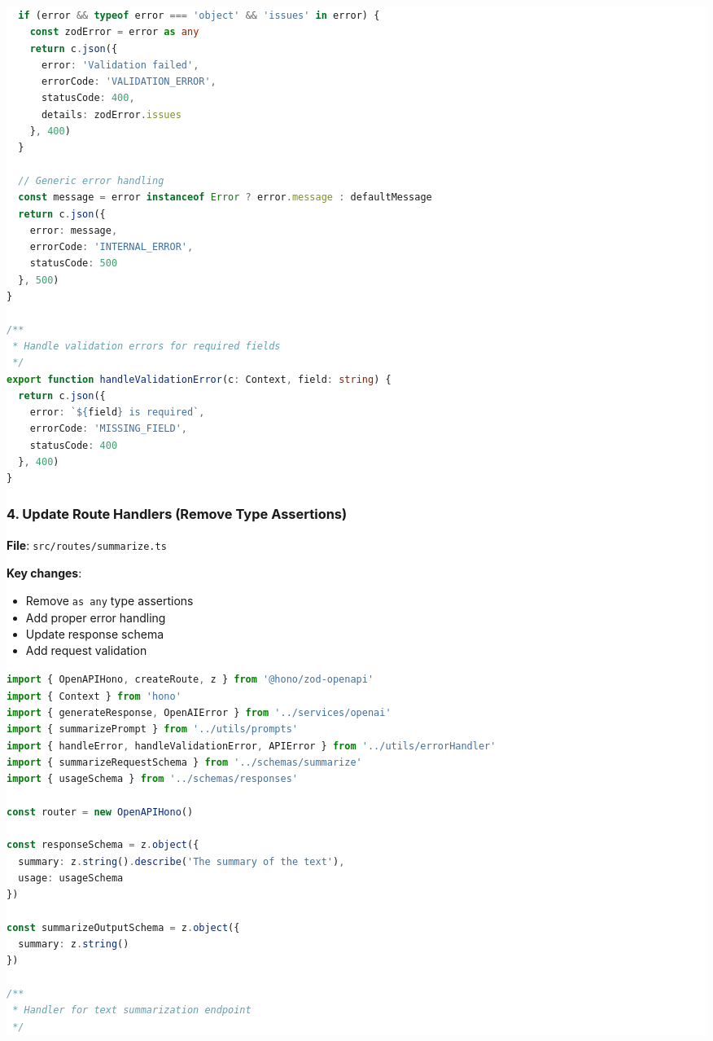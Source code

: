 ```typescript
  if (error && typeof error === 'object' && 'issues' in error) {
    const zodError = error as any
    return c.json({
      error: 'Validation failed',
      errorCode: 'VALIDATION_ERROR',
      statusCode: 400,
      details: zodError.issues
    }, 400)
  }

  // Generic error handling
  const message = error instanceof Error ? error.message : defaultMessage
  return c.json({ 
    error: message,
    errorCode: 'INTERNAL_ERROR',
    statusCode: 500
  }, 500)
}

/**
 * Handle validation errors for required fields
 */
export function handleValidationError(c: Context, field: string) {
  return c.json({ 
    error: `${field} is required`,
    errorCode: 'MISSING_FIELD',
    statusCode: 400
  }, 400)
}
```

### 4. Update Route Handlers (Remove Type Assertions)

**File**: `src/routes/summarize.ts`

**Key changes**:
- Remove `as any` type assertions
- Add proper error handling
- Update response schema
- Add request validation

```typescript
import { OpenAPIHono, createRoute, z } from '@hono/zod-openapi'
import { Context } from 'hono'
import { generateResponse, OpenAIError } from '../services/openai'
import { summarizePrompt } from '../utils/prompts'
import { handleError, handleValidationError, APIError } from '../utils/errorHandler'
import { summarizeRequestSchema } from '../schemas/summarize'
import { usageSchema } from '../schemas/responses'

const router = new OpenAPIHono()

const responseSchema = z.object({
  summary: z.string().describe('The summary of the text'),
  usage: usageSchema
})

const summarizeOutputSchema = z.object({
  summary: z.string()
})

/**
 * Handler for text summarization endpoint
 */
```